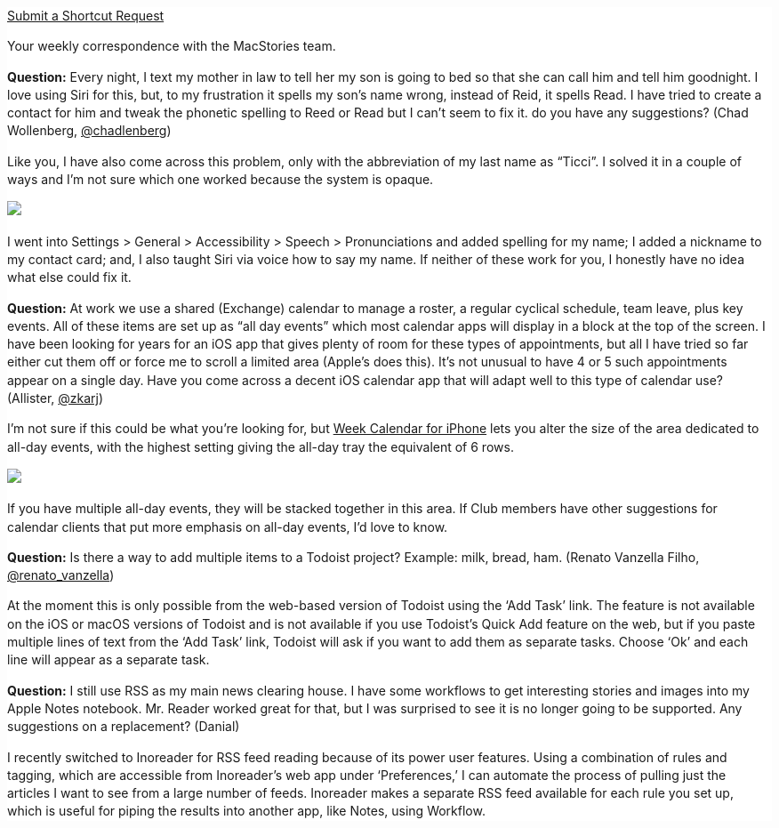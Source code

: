 [Submit a Shortcut Request](https://docs.google.com/forms/d/e/1FAIpQLSeViYJRP69lNKgbmNWqxY1iEnz851gLE375swzC12Qarm-RxA/viewform?usp=sf_link)

Your weekly correspondence with the MacStories team.

**Question:** Every night, I text my mother in law to tell her my son is going to bed so that she can call him and tell him goodnight. I love using Siri for this, but, to my frustration it spells my son’s name wrong, instead of Reid, it spells Read. I have tried to create a contact for him and tweak the phonetic spelling to Reed or Read but I can’t seem to fix it. do you have any suggestions? (Chad Wollenberg, [@chadlenberg](http://twitter.com/chadlenberg))

Like you, I have also come across this problem, only with the abbreviation of my last name as “Ticci”. I solved it in a couple of ways and I’m not sure which one worked because the system is opaque.

![](https://gallery.mailchimp.com/9f4b80a35728f7271fe3ea6ff/images/36812f75-e6f8-45d4-8001-ac09bd9a0b3f.jpeg)

I went into Settings > General > Accessibility > Speech > Pronunciations and added spelling for my name; I added a nickname to my contact card; and, I also taught Siri via voice how to say my name. If neither of these work for you, I honestly have no idea what else could fix it.

**Question:** At work we use a shared (Exchange) calendar to manage a roster, a regular cyclical schedule, team leave, plus key events. All of these items are set up as “all day events” which most calendar apps will display in a block at the top of the screen. I have been looking for years for an iOS app that gives plenty of room for these types of appointments, but all I have tried so far either cut them off or force me to scroll a limited area (Apple’s does this). It’s not unusual to have 4 or 5 such appointments appear on a single day. Have you come across a decent iOS calendar app that will adapt well to this type of calendar use? (Allister, [@zkarj](http://twitter.com/zkarj))

I’m not sure if this could be what you’re looking for, but [Week Calendar for iPhone](https://itunes.apple.com/us/app/week-calendar/id381059732?mt=8&uo=4&at=10l6nh&ct=ms_weekly) lets you alter the size of the area dedicated to all-day events, with the highest setting giving the all-day tray the equivalent of 6 rows.

![](https://gallery.mailchimp.com/9f4b80a35728f7271fe3ea6ff/images/4784ab82-d359-4591-a4d1-d4503eade0d4.jpeg)

If you have multiple all-day events, they will be stacked together in this area. If Club members have other suggestions for calendar clients that put more emphasis on all-day events, I’d love to know.

**Question:** Is there a way to add multiple items to a Todoist project? Example: milk, bread, ham. (Renato Vanzella Filho, [@renato\_vanzella](http://twitter.com/renato_vanzella))

At the moment this is only possible from the web-based version of Todoist using the ‘Add Task’ link. The feature is not available on the iOS or macOS versions of Todoist and is not available if you use Todoist’s Quick Add feature on the web, but if you paste multiple lines of text from the ‘Add Task’ link, Todoist will ask if you want to add them as separate tasks. Choose ‘Ok’ and each line will appear as a separate task.

**Question:** I still use RSS as my main news clearing house. I have some workflows to get interesting stories and images into my Apple Notes notebook. Mr. Reader worked great for that, but I was surprised to see it is no longer going to be supported. Any suggestions on a replacement? (Danial)

I recently switched to Inoreader for RSS feed reading because of its power user features. Using a combination of rules and tagging, which are accessible from Inoreader’s web app under ‘Preferences,’ I can automate the process of pulling just the articles I want to see from a large number of feeds. Inoreader makes a separate RSS feed available for each rule you set up, which is useful for piping the results into another app, like Notes, using Workflow.
